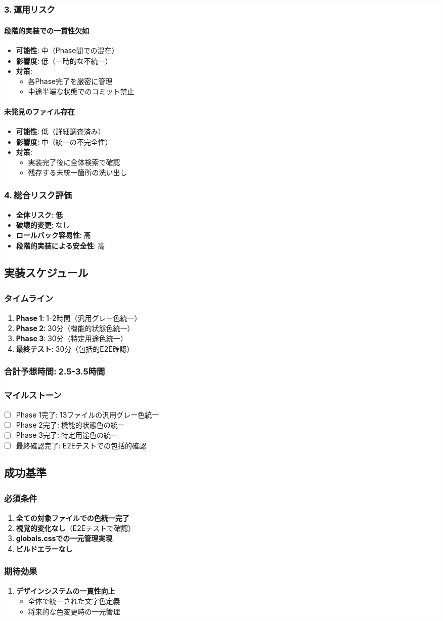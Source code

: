 ### 3. 運用リスク

#### 段階的実装での一貫性欠如
- **可能性**: 中（Phase間での混在）
- **影響度**: 低（一時的な不統一）
- **対策**:
  - 各Phase完了を厳密に管理
  - 中途半端な状態でのコミット禁止

#### 未発見のファイル存在
- **可能性**: 低（詳細調査済み）
- **影響度**: 中（統一の不完全性）
- **対策**:
  - 実装完了後に全体検索で確認
  - 残存する未統一箇所の洗い出し

### 4. 総合リスク評価
- **全体リスク**: **低**
- **破壊的変更**: なし
- **ロールバック容易性**: 高
- **段階的実装による安全性**: 高

## 実装スケジュール

### タイムライン
1. **Phase 1**: 1-2時間（汎用グレー色統一）
2. **Phase 2**: 30分（機能的状態色統一）
3. **Phase 3**: 30分（特定用途色統一）
4. **最終テスト**: 30分（包括的E2E確認）

### 合計予想時間: 2.5-3.5時間

### マイルストーン
- [ ] Phase 1完了: 13ファイルの汎用グレー色統一
- [ ] Phase 2完了: 機能的状態色の統一
- [ ] Phase 3完了: 特定用途色の統一
- [ ] 最終確認完了: E2Eテストでの包括的確認

## 成功基準

### 必須条件
1. **全ての対象ファイルでの色統一完了**
2. **視覚的変化なし**（E2Eテストで確認）
3. **globals.cssでの一元管理実現**
4. **ビルドエラーなし**

### 期待効果
1. **デザインシステムの一貫性向上**
   - 全体で統一された文字色定義
   - 将来的な色変更時の一元管理
